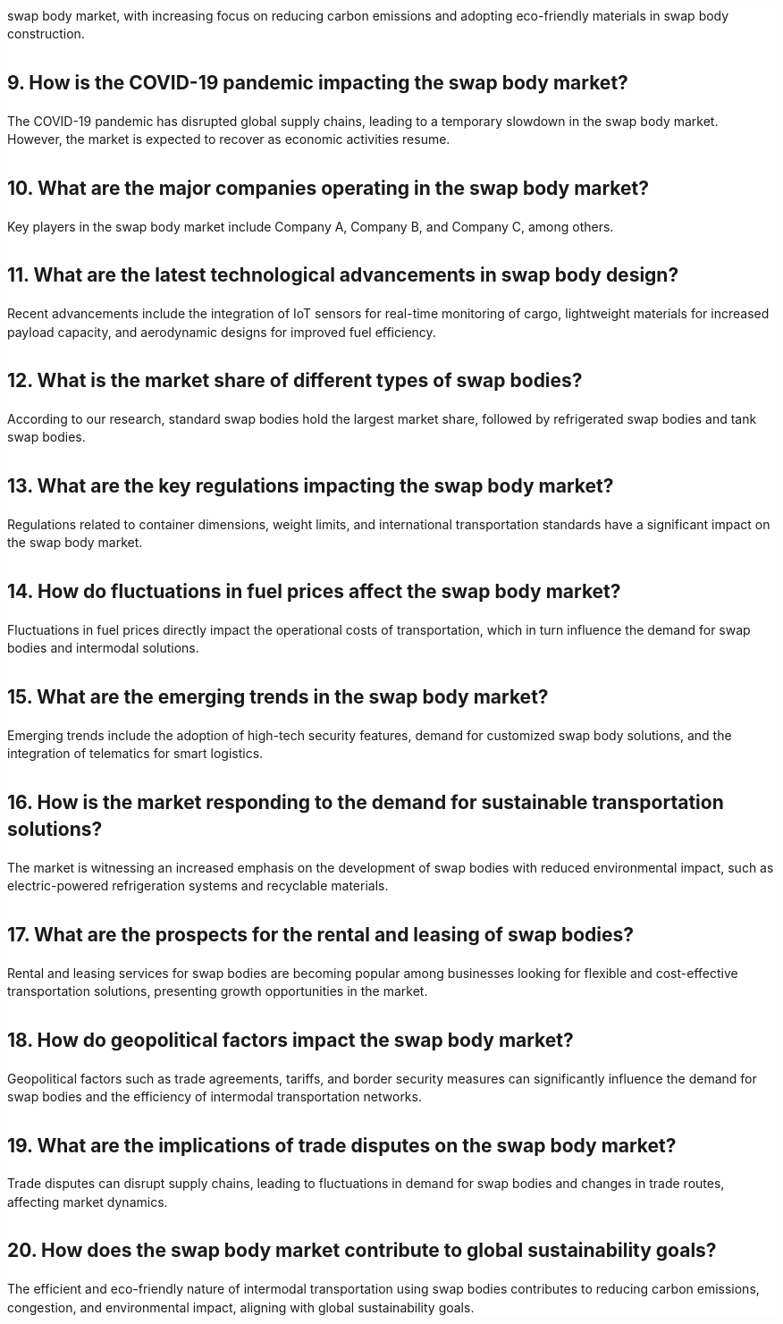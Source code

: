 swap body market, with increasing focus on reducing carbon emissions and adopting eco-friendly materials in swap body construction.</p><h2>9. How is the COVID-19 pandemic impacting the swap body market?</h2><p>The COVID-19 pandemic has disrupted global supply chains, leading to a temporary slowdown in the swap body market. However, the market is expected to recover as economic activities resume.</p><h2>10. What are the major companies operating in the swap body market?</h2><p>Key players in the swap body market include Company A, Company B, and Company C, among others.</p><h2>11. What are the latest technological advancements in swap body design?</h2><p>Recent advancements include the integration of IoT sensors for real-time monitoring of cargo, lightweight materials for increased payload capacity, and aerodynamic designs for improved fuel efficiency.</p><h2>12. What is the market share of different types of swap bodies?</h2><p>According to our research, standard swap bodies hold the largest market share, followed by refrigerated swap bodies and tank swap bodies.</p><h2>13. What are the key regulations impacting the swap body market?</h2><p>Regulations related to container dimensions, weight limits, and international transportation standards have a significant impact on the swap body market.</p><h2>14. How do fluctuations in fuel prices affect the swap body market?</h2><p>Fluctuations in fuel prices directly impact the operational costs of transportation, which in turn influence the demand for swap bodies and intermodal solutions.</p><h2>15. What are the emerging trends in the swap body market?</h2><p>Emerging trends include the adoption of high-tech security features, demand for customized swap body solutions, and the integration of telematics for smart logistics.</p><h2>16. How is the market responding to the demand for sustainable transportation solutions?</h2><p>The market is witnessing an increased emphasis on the development of swap bodies with reduced environmental impact, such as electric-powered refrigeration systems and recyclable materials.</p><h2>17. What are the prospects for the rental and leasing of swap bodies?</h2><p>Rental and leasing services for swap bodies are becoming popular among businesses looking for flexible and cost-effective transportation solutions, presenting growth opportunities in the market.</p><h2>18. How do geopolitical factors impact the swap body market?</h2><p>Geopolitical factors such as trade agreements, tariffs, and border security measures can significantly influence the demand for swap bodies and the efficiency of intermodal transportation networks.</p><h2>19. What are the implications of trade disputes on the swap body market?</h2><p>Trade disputes can disrupt supply chains, leading to fluctuations in demand for swap bodies and changes in trade routes, affecting market dynamics.</p><h2>20. How does the swap body market contribute to global sustainability goals?</h2><p>The efficient and eco-friendly nature of intermodal transportation using swap bodies contributes to reducing carbon emissions, congestion, and environmental impact, aligning with global sustainability goals.</p></body></html></strong></p>
